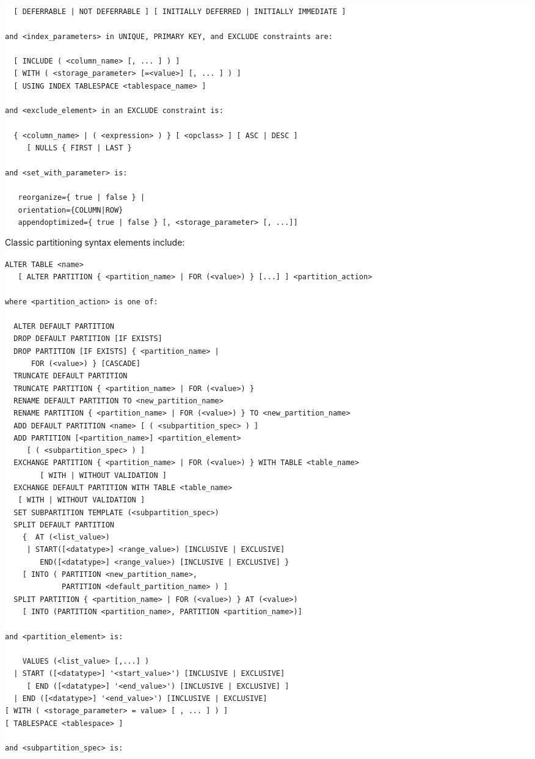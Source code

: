 ``` {#sql_command_synopsis}
  [ DEFERRABLE | NOT DEFERRABLE ] [ INITIALLY DEFERRED | INITIALLY IMMEDIATE ]

and <index_parameters> in UNIQUE, PRIMARY KEY, and EXCLUDE constraints are:

  [ INCLUDE ( <column_name> [, ... ] ) ]
  [ WITH ( <storage_parameter> [=<value>] [, ... ] ) ]
  [ USING INDEX TABLESPACE <tablespace_name> ]

and <exclude_element> in an EXCLUDE constraint is:

  { <column_name> | ( <expression> ) } [ <opclass> ] [ ASC | DESC ]
     [ NULLS { FIRST | LAST }

and <set_with_parameter> is:

   reorganize={ true | false } |
   orientation={COLUMN|ROW}
   appendoptimized={ true | false } [, <storage_parameter> [, ...]]
```

Classic partitioning syntax elements include:

```
ALTER TABLE <name>
   [ ALTER PARTITION { <partition_name> | FOR (<value>) } [...] ] <partition_action>

where <partition_action> is one of:

  ALTER DEFAULT PARTITION
  DROP DEFAULT PARTITION [IF EXISTS]
  DROP PARTITION [IF EXISTS] { <partition_name> | 
      FOR (<value>) } [CASCADE]
  TRUNCATE DEFAULT PARTITION
  TRUNCATE PARTITION { <partition_name> | FOR (<value>) }
  RENAME DEFAULT PARTITION TO <new_partition_name>
  RENAME PARTITION { <partition_name> | FOR (<value>) } TO <new_partition_name>
  ADD DEFAULT PARTITION <name> [ ( <subpartition_spec> ) ]
  ADD PARTITION [<partition_name>] <partition_element>
     [ ( <subpartition_spec> ) ]
  EXCHANGE PARTITION { <partition_name> | FOR (<value>) } WITH TABLE <table_name>
        [ WITH | WITHOUT VALIDATION ]
  EXCHANGE DEFAULT PARTITION WITH TABLE <table_name>
   [ WITH | WITHOUT VALIDATION ]
  SET SUBPARTITION TEMPLATE (<subpartition_spec>)
  SPLIT DEFAULT PARTITION
    {  AT (<list_value>)
     | START([<datatype>] <range_value>) [INCLUSIVE | EXCLUSIVE] 
        END([<datatype>] <range_value>) [INCLUSIVE | EXCLUSIVE] }
    [ INTO ( PARTITION <new_partition_name>, 
             PARTITION <default_partition_name> ) ]
  SPLIT PARTITION { <partition_name> | FOR (<value>) } AT (<value>) 
    [ INTO (PARTITION <partition_name>, PARTITION <partition_name>)]  

and <partition_element> is:

    VALUES (<list_value> [,...] )
  | START ([<datatype>] '<start_value>') [INCLUSIVE | EXCLUSIVE]
     [ END ([<datatype>] '<end_value>') [INCLUSIVE | EXCLUSIVE] ]
  | END ([<datatype>] '<end_value>') [INCLUSIVE | EXCLUSIVE]
[ WITH ( <storage_parameter> = value> [ , ... ] ) ]
[ TABLESPACE <tablespace> ]

and <subpartition_spec> is:

```